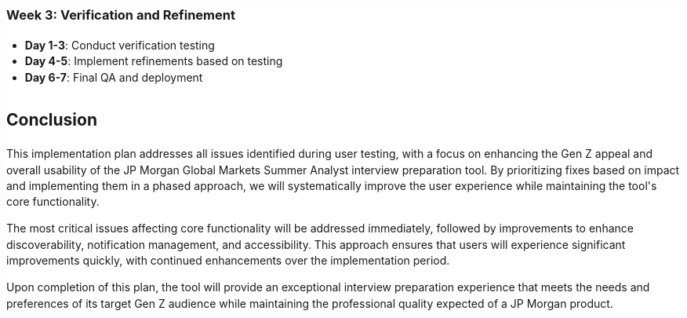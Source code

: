 ### Week 3: Verification and Refinement
- **Day 1-3**: Conduct verification testing
- **Day 4-5**: Implement refinements based on testing
- **Day 6-7**: Final QA and deployment

## Conclusion

This implementation plan addresses all issues identified during user testing, with a focus on enhancing the Gen Z appeal and overall usability of the JP Morgan Global Markets Summer Analyst interview preparation tool. By prioritizing fixes based on impact and implementing them in a phased approach, we will systematically improve the user experience while maintaining the tool's core functionality.

The most critical issues affecting core functionality will be addressed immediately, followed by improvements to enhance discoverability, notification management, and accessibility. This approach ensures that users will experience significant improvements quickly, with continued enhancements over the implementation period.

Upon completion of this plan, the tool will provide an exceptional interview preparation experience that meets the needs and preferences of its target Gen Z audience while maintaining the professional quality expected of a JP Morgan product.
